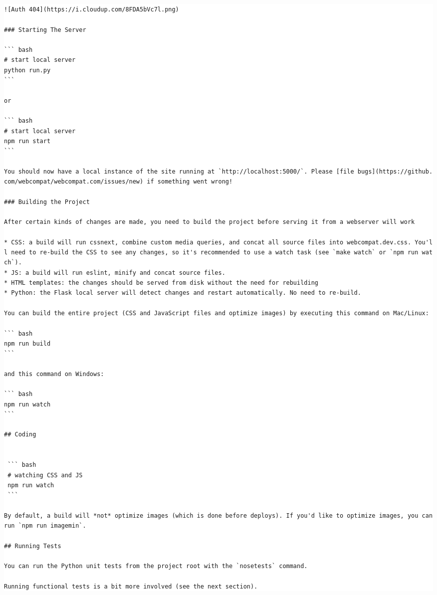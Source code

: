 ````
![Auth 404](https://i.cloudup.com/8FDA5bVc7l.png)

### Starting The Server

``` bash
# start local server
python run.py
```

or

``` bash
# start local server
npm run start
```

You should now have a local instance of the site running at `http://localhost:5000/`. Please [file bugs](https://github.com/webcompat/webcompat.com/issues/new) if something went wrong!

### Building the Project

After certain kinds of changes are made, you need to build the project before serving it from a webserver will work

* CSS: a build will run cssnext, combine custom media queries, and concat all source files into webcompat.dev.css. You'll need to re-build the CSS to see any changes, so it's recommended to use a watch task (see `make watch` or `npm run watch`).
* JS: a build will run eslint, minify and concat source files.
* HTML templates: the changes should be served from disk without the need for rebuilding
* Python: the Flask local server will detect changes and restart automatically. No need to re-build.

You can build the entire project (CSS and JavaScript files and optimize images) by executing this command on Mac/Linux:

``` bash
npm run build
```

and this command on Windows:

``` bash
npm run watch
```

## Coding


 ``` bash
 # watching CSS and JS
 npm run watch
 ```

By default, a build will *not* optimize images (which is done before deploys). If you'd like to optimize images, you can run `npm run imagemin`.

## Running Tests

You can run the Python unit tests from the project root with the `nosetests` command.

Running functional tests is a bit more involved (see the next section).

````